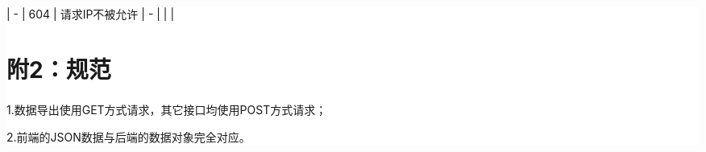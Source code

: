 | - | 604 | 请求IP不被允许 | - |  |  |

# 附2：规范
1.数据导出使用GET方式请求，其它接口均使用POST方式请求；

2.前端的JSON数据与后端的数据对象完全对应。
